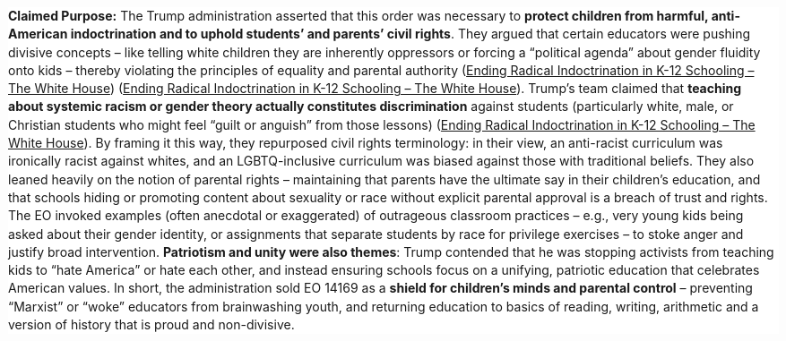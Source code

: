 **Claimed Purpose:** The Trump administration asserted that this order was necessary to **protect children from harmful, anti-American indoctrination and to uphold students’ and parents’ civil rights**. They argued that certain educators were pushing divisive concepts – like telling white children they are inherently oppressors or forcing a “political agenda” about gender fluidity onto kids – thereby violating the principles of equality and parental authority ([Ending Radical Indoctrination in K-12 Schooling – The White House](https://www.whitehouse.gov/presidential-actions/2025/01/ending-radical-indoctrination-in-k-12-schooling/#:~:text=Imprinting%20anti,Similarly%2C%20demanding)) ([Ending Radical Indoctrination in K-12 Schooling – The White House](https://www.whitehouse.gov/presidential-actions/2025/01/ending-radical-indoctrination-in-k-12-schooling/#:~:text=rights%20law%20in%20many%20cases%2C,discrimination%20and%20undermines%20national%20unity)). Trump’s team claimed that **teaching about systemic racism or gender theory actually constitutes discrimination** against students (particularly white, male, or Christian students who might feel “guilt or anguish” from those lessons) ([Ending Radical Indoctrination in K-12 Schooling – The White House](https://www.whitehouse.gov/presidential-actions/2025/01/ending-radical-indoctrination-in-k-12-schooling/#:~:text=as%20members%20of%20preferred%20or,color%2C%20sex%2C%20or%20national%20origin)). By framing it this way, they repurposed civil rights terminology: in their view, an anti-racist curriculum was ironically racist against whites, and an LGBTQ-inclusive curriculum was biased against those with traditional beliefs. They also leaned heavily on the notion of parental rights – maintaining that parents have the ultimate say in their children’s education, and that schools hiding or promoting content about sexuality or race without explicit parental approval is a breach of trust and rights. The EO invoked examples (often anecdotal or exaggerated) of outrageous classroom practices – e.g., very young kids being asked about their gender identity, or assignments that separate students by race for privilege exercises – to stoke anger and justify broad intervention. **Patriotism and unity were also themes**: Trump contended that he was stopping activists from teaching kids to “hate America” or hate each other, and instead ensuring schools focus on a unifying, patriotic education that celebrates American values. In short, the administration sold EO 14169 as a **shield for children’s minds and parental control** – preventing “Marxist” or “woke” educators from brainwashing youth, and returning education to basics of reading, writing, arithmetic and a version of history that is proud and non-divisive.  
